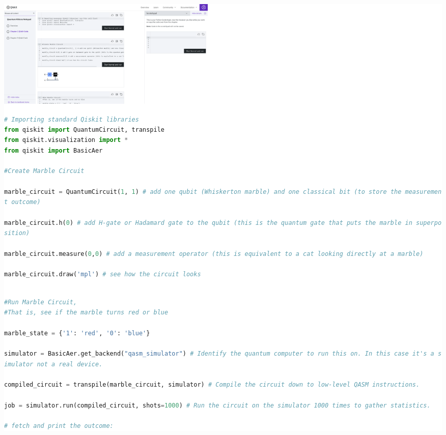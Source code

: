   <img src="/assets/imgs/qk_notepad_2.png" width="400px"> 
</a>



 ```python
# Importing standard Qiskit libraries
from qiskit import QuantumCircuit, transpile
from qiskit.visualization import *
from qiskit import BasicAer

#Create Marble Circuit

marble_circuit = QuantumCircuit(1, 1) # add one qubit (Whiskerton marble) and one classical bit (to store the measurement outcome)

marble_circuit.h(0) # add H-gate or Hadamard gate to the qubit (this is the quantum gate that puts the marble in superposition)

marble_circuit.measure(0,0) # add a measurement operator (this is equivalent to a cat looking directly at a marble)

marble_circuit.draw('mpl') # see how the circuit looks
```



 ```python

#Run Marble Circuit,
#That is, see if the marble turns red or blue

marble_state = {'1': 'red', '0': 'blue'}

simulator = BasicAer.get_backend("qasm_simulator") # Identify the quantum computer to run this on. In this case it's a simulator not a real device.

compiled_circuit = transpile(marble_circuit, simulator) # Compile the circuit down to low-level QASM instructions.

job = simulator.run(compiled_circuit, shots=1000) # Run the circuit on the simulator 1000 times to gather statistics.

# fetch and print the outcome:

 ```